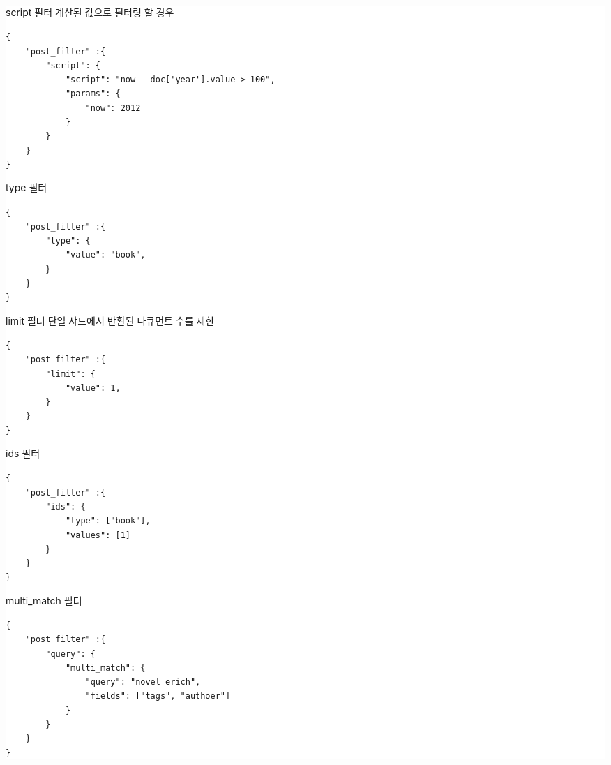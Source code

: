 script 필터
계산된 값으로 필터링 할 경우
```
{
    "post_filter" :{
        "script": {
            "script": "now - doc['year'].value > 100",
            "params": {
                "now": 2012
            }
        }
    }
}
```

type 필터
```
{
    "post_filter" :{
        "type": {
            "value": "book",
        }
    }
}
```

limit 필터
단일 샤드에서 반환된 다큐먼트 수를 제한
```
{
    "post_filter" :{
        "limit": {
            "value": 1,
        }
    }
}
```

ids 필터
```
{
    "post_filter" :{
        "ids": {
            "type": ["book"],
            "values": [1]
        }
    }
}
```

multi_match 필터
```
{
    "post_filter" :{
        "query": {
            "multi_match": {
                "query": "novel erich",
                "fields": ["tags", "authoer"]
            }
        }
    }
}
```
